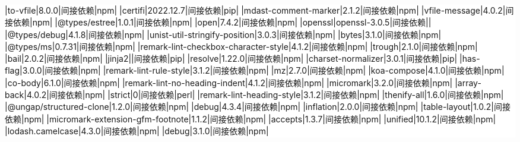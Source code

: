 |to-vfile|8.0.0|间接依赖|npm|
|certifi|2022.12.7|间接依赖|pip|
|mdast-comment-marker|2.1.2|间接依赖|npm|
|vfile-message|4.0.2|间接依赖|npm|
|@types/estree|1.0.1|间接依赖|npm|
|open|7.4.2|间接依赖|npm|
|openssl|openssl-3.0.5|间接依赖||
|@types/debug|4.1.8|间接依赖|npm|
|unist-util-stringify-position|3.0.3|间接依赖|npm|
|bytes|3.1.0|间接依赖|npm|
|@types/ms|0.7.31|间接依赖|npm|
|remark-lint-checkbox-character-style|4.1.2|间接依赖|npm|
|trough|2.1.0|间接依赖|npm|
|bail|2.0.2|间接依赖|npm|
|jinja2||间接依赖|pip|
|resolve|1.22.0|间接依赖|npm|
|charset-normalizer|3.0.1|间接依赖|pip|
|has-flag|3.0.0|间接依赖|npm|
|remark-lint-rule-style|3.1.2|间接依赖|npm|
|mz|2.7.0|间接依赖|npm|
|koa-compose|4.1.0|间接依赖|npm|
|co-body|6.1.0|间接依赖|npm|
|remark-lint-no-heading-indent|4.1.2|间接依赖|npm|
|micromark|3.2.0|间接依赖|npm|
|array-back|4.0.2|间接依赖|npm|
|strict|0|间接依赖|perl|
|remark-lint-heading-style|3.1.2|间接依赖|npm|
|thenify-all|1.6.0|间接依赖|npm|
|@ungap/structured-clone|1.2.0|间接依赖|npm|
|debug|4.3.4|间接依赖|npm|
|inflation|2.0.0|间接依赖|npm|
|table-layout|1.0.2|间接依赖|npm|
|micromark-extension-gfm-footnote|1.1.2|间接依赖|npm|
|accepts|1.3.7|间接依赖|npm|
|unified|10.1.2|间接依赖|npm|
|lodash.camelcase|4.3.0|间接依赖|npm|
|debug|3.1.0|间接依赖|npm|